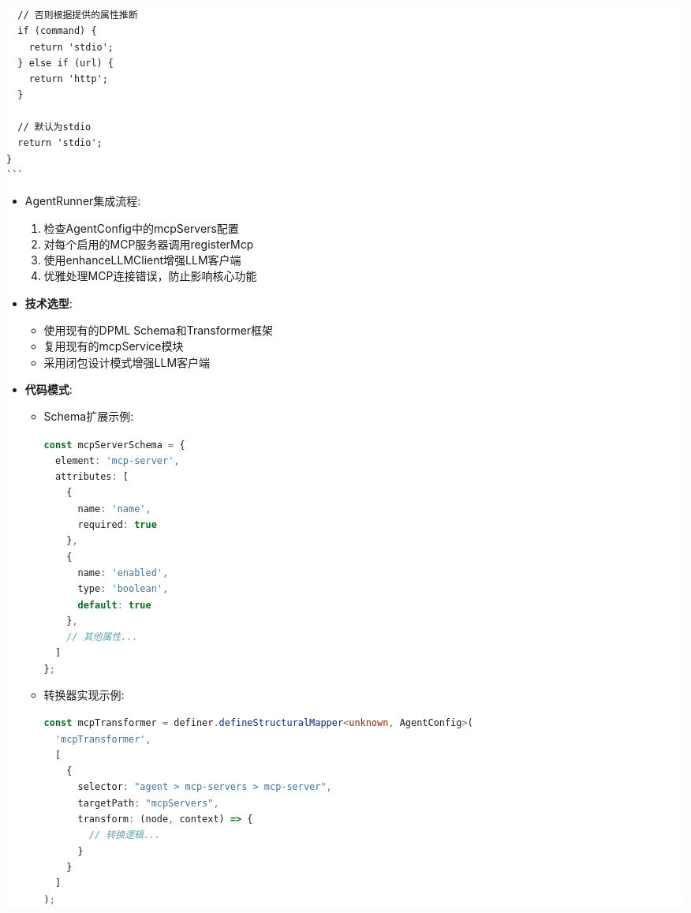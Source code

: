       // 否则根据提供的属性推断
      if (command) {
        return 'stdio';
      } else if (url) {
        return 'http';
      }
      
      // 默认为stdio
      return 'stdio';
    }
    ```
  
  - AgentRunner集成流程:
    1. 检查AgentConfig中的mcpServers配置
    2. 对每个启用的MCP服务器调用registerMcp
    3. 使用enhanceLLMClient增强LLM客户端
    4. 优雅处理MCP连接错误，防止影响核心功能
  
- **技术选型**:
  - 使用现有的DPML Schema和Transformer框架
  - 复用现有的mcpService模块
  - 采用闭包设计模式增强LLM客户端
  
- **代码模式**:
  - Schema扩展示例:
    ```typescript
    const mcpServerSchema = {
      element: 'mcp-server',
      attributes: [
        {
          name: 'name',
          required: true
        },
        {
          name: 'enabled',
          type: 'boolean',
          default: true
        },
        // 其他属性...
      ]
    };
    ```
  
  - 转换器实现示例:
    ```typescript
    const mcpTransformer = definer.defineStructuralMapper<unknown, AgentConfig>(
      'mcpTransformer',
      [
        {
          selector: "agent > mcp-servers > mcp-server",
          targetPath: "mcpServers",
          transform: (node, context) => {
            // 转换逻辑...
          }
        }
      ]
    );
    ```
  